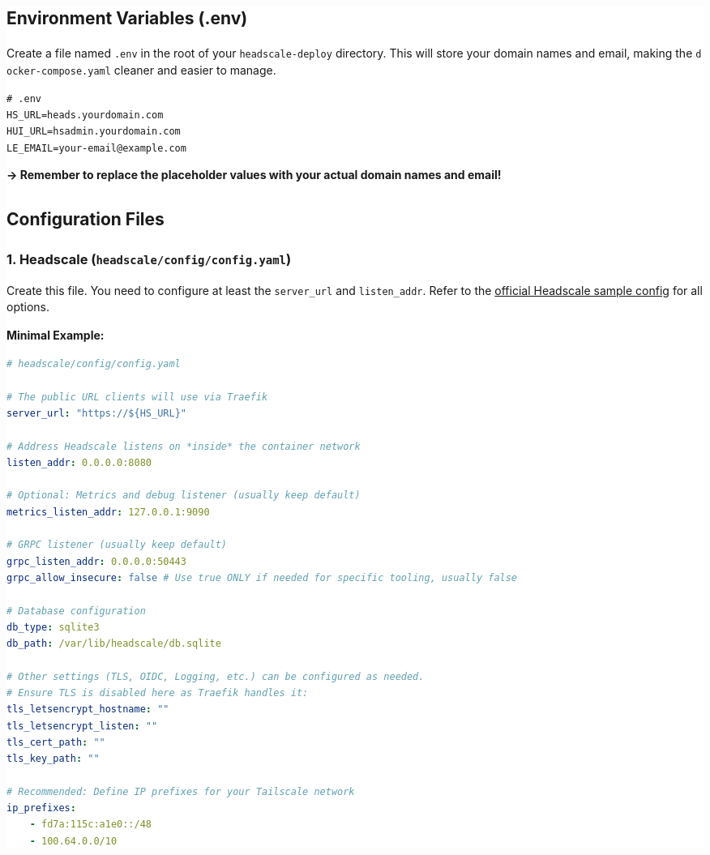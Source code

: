 ## Environment Variables (.env)

Create a file named `.env` in the root of your `headscale-deploy` directory. This will store your domain names and email, making the `docker-compose.yaml` cleaner and easier to manage.

```
# .env
HS_URL=heads.yourdomain.com
HUI_URL=hsadmin.yourdomain.com
LE_EMAIL=your-email@example.com
```

**-> Remember to replace the placeholder values with your actual domain names and email!**

## Configuration Files

### 1. Headscale (`headscale/config/config.yaml`)

Create this file. You need to configure at least the `server_url` and `listen_addr`. Refer to the [official Headscale sample config](https://github.com/juanfont/headscale/blob/main/config-example.yaml) for all options.

**Minimal Example:**

```yaml
# headscale/config/config.yaml

# The public URL clients will use via Traefik
server_url: "https://${HS_URL}"

# Address Headscale listens on *inside* the container network
listen_addr: 0.0.0.0:8080

# Optional: Metrics and debug listener (usually keep default)
metrics_listen_addr: 127.0.0.1:9090

# GRPC listener (usually keep default)
grpc_listen_addr: 0.0.0.0:50443
grpc_allow_insecure: false # Use true ONLY if needed for specific tooling, usually false

# Database configuration
db_type: sqlite3
db_path: /var/lib/headscale/db.sqlite

# Other settings (TLS, OIDC, Logging, etc.) can be configured as needed.
# Ensure TLS is disabled here as Traefik handles it:
tls_letsencrypt_hostname: ""
tls_letsencrypt_listen: ""
tls_cert_path: ""
tls_key_path: ""

# Recommended: Define IP prefixes for your Tailscale network
ip_prefixes:
    - fd7a:115c:a1e0::/48
    - 100.64.0.0/10
```
